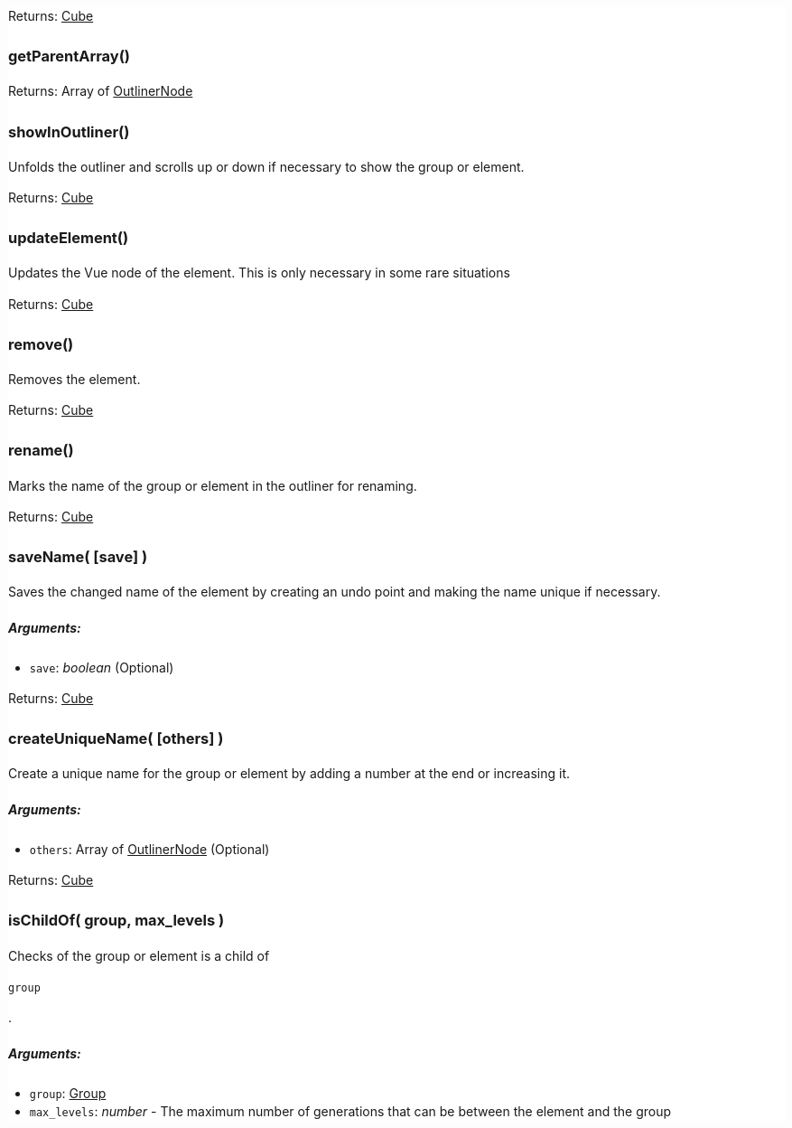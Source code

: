 Returns: [Cube](cube#cube-1)

### getParentArray()

Returns: Array of [OutlinerNode](outliner#outlinernode)

### showInOutliner()
Unfolds the outliner and scrolls up or down if necessary to show the group or element.


Returns: [Cube](cube#cube-1)

### updateElement()
Updates the Vue node of the element. This is only necessary in some rare situations


Returns: [Cube](cube#cube-1)

### remove()
Removes the element.


Returns: [Cube](cube#cube-1)

### rename()
Marks the name of the group or element in the outliner for renaming.


Returns: [Cube](cube#cube-1)

### saveName( [save] )
Saves the changed name of the element by creating an undo point and making the name unique if necessary.

##### Arguments:
* `save`: *boolean* (Optional)

Returns: [Cube](cube#cube-1)

### createUniqueName( [others] )
Create a unique name for the group or element by adding a number at the end or increasing it.

##### Arguments:
* `others`: Array of [OutlinerNode](outliner#outlinernode) (Optional)

Returns: [Cube](cube#cube-1)

### isChildOf( group, max_levels )
Checks of the group or element is a child of 

`group`

.

##### Arguments:
* `group`: [Group](group#group-1)
* `max_levels`: *number* - The maximum number of generations that can be between the element and the group
